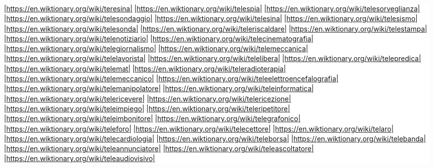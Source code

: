 |https://en.wiktionary.org/wiki/teresina|
|https://en.wiktionary.org/wiki/telespia|
|https://en.wiktionary.org/wiki/telesorveglianza|
|https://en.wiktionary.org/wiki/telesondaggio|
|https://en.wiktionary.org/wiki/telesina|
|https://en.wiktionary.org/wiki/telesismo|
|https://en.wiktionary.org/wiki/telesonda|
|https://en.wiktionary.org/wiki/teleriscaldare|
|https://en.wiktionary.org/wiki/telestampa|
|https://en.wiktionary.org/wiki/telenotiziario|
|https://en.wiktionary.org/wiki/telecinematografia|
|https://en.wiktionary.org/wiki/telegiornalismo|
|https://en.wiktionary.org/wiki/telemeccanica|
|https://en.wiktionary.org/wiki/telelavorista|
|https://en.wiktionary.org/wiki/telelibera|
|https://en.wiktionary.org/wiki/telepredica|
|https://en.wiktionary.org/wiki/telemat|
|https://en.wiktionary.org/wiki/teleradioterapia|
|https://en.wiktionary.org/wiki/telemeccanico|
|https://en.wiktionary.org/wiki/teleelettroencefalografia|
|https://en.wiktionary.org/wiki/telemanipolatore|
|https://en.wiktionary.org/wiki/teleinformatica|
|https://en.wiktionary.org/wiki/telericevere|
|https://en.wiktionary.org/wiki/telericezione|
|https://en.wiktionary.org/wiki/teleimpiego|
|https://en.wiktionary.org/wiki/teleripetitore|
|https://en.wiktionary.org/wiki/teleimbonitore|
|https://en.wiktionary.org/wiki/telegrafonico|
|https://en.wiktionary.org/wiki/teleforo|
|https://en.wiktionary.org/wiki/telecettore|
|https://en.wiktionary.org/wiki/telaro|
|https://en.wiktionary.org/wiki/telecardiologia|
|https://en.wiktionary.org/wiki/teleborsa|
|https://en.wiktionary.org/wiki/telebanda|
|https://en.wiktionary.org/wiki/teleannunciatore|
|https://en.wiktionary.org/wiki/teleascoltatore|
|https://en.wiktionary.org/wiki/teleaudiovisivo|